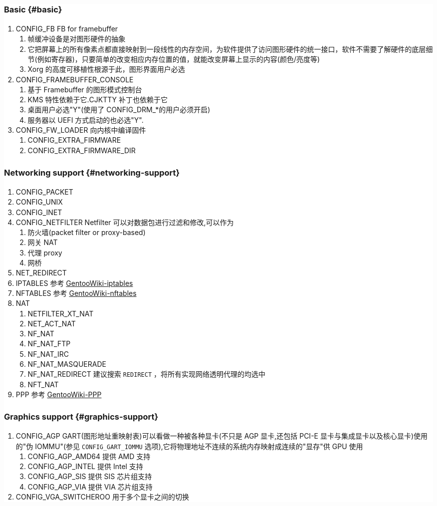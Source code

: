 
### Basic {#basic}

1.  CONFIG_FB
    FB for framebuffer
    1.  帧缓冲设备是对图形硬件的抽象
    2.  它把屏幕上的所有像素点都直接映射到一段线性的内存空间，为软件提供了访问图形硬件的统一接口，软件不需要了解硬件的底层细节(例如寄存器)，只要简单的改变相应内存位置的值，就能改变屏幕上显示的内容(颜色/亮度等)
    3.  Xorg 的高度可移植性根源于此，图形界面用户必选
2.  CONFIG_FRAMEBUFFER_CONSOLE
    1.  基于 Framebuffer 的图形模式控制台
    2.  KMS 特性依赖于它.CJKTTY 补丁也依赖于它
    3.  桌面用户必选"Y"(使用了 CONFIG_DRM_\*的用户必须开启)
    4.  服务器以 UEFI 方式启动的也必选"Y".
3.  CONFIG_FW_LOADER
    向内核中编译固件
    1.  CONFIG_EXTRA_FIRMWARE
    2.  CONFIG_EXTRA_FIRMWARE_DIR


### Networking support {#networking-support}

1.  CONFIG_PACKET
2.  CONFIG_UNIX
3.  CONFIG_INET
4.  CONFIG_NETFILTER
    Netfilter 可以对数据包进行过滤和修改,可以作为
    1.  防火墙(packet filter or proxy-based)
    2.  网关 NAT
    3.  代理 proxy
    4.  网桥
5.  NET_REDIRECT
6.  IPTABLES
    参考 [GentooWiki-iptables](https://wiki.gentoo.org/wiki/Iptables)
7.  NFTABLES
    参考 [GentooWiki-nftables](https://wiki.gentoo.org/wiki/Nftables)
8.  NAT
    1.  NETFILTER_XT_NAT
    2.  NET_ACT_NAT
    3.  NF_NAT
    4.  NF_NAT_FTP
    5.  NF_NAT_IRC
    6.  NF_NAT_MASQUERADE
    7.  NF_NAT_REDIRECT
        建议搜索 `REDIRECT` ，将所有实现网络透明代理的均选中
    8.  NFT_NAT
9.  PPP
    参考 [GentooWiki-PPP](https://wiki.gentoo.org/wiki/PPP)


### Graphics support {#graphics-support}

1.  CONFIG_AGP
    GART(图形地址重映射表)可以看做一种被各种显卡(不只是 AGP 显卡,还包括 PCI-E 显卡与集成显卡以及核心显卡)使用的"伪 IOMMU"(参见 `CONFIG_GART_IOMMU` 选项),它将物理地址不连续的系统内存映射成连续的"显存"供 GPU 使用
    1.  CONFIG_AGP_AMD64
        提供 AMD 支持
    2.  CONFIG_AGP_INTEL
        提供 Intel 支持
    3.  CONFIG_AGP_SIS
        提供 SIS 芯片组支持
    4.  CONFIG_AGP_VIA
        提供 VIA 芯片组支持
2.  CONFIG_VGA_SWITCHEROO
    用于多个显卡之间的切换
